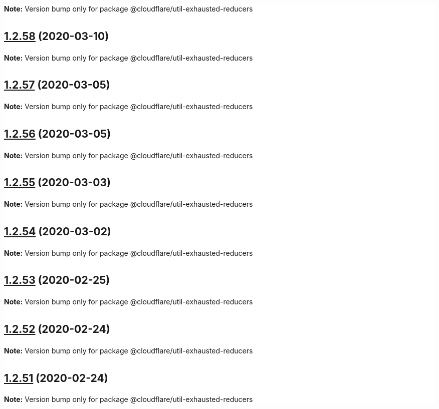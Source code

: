 **Note:** Version bump only for package @cloudflare/util-exhausted-reducers

## [1.2.58](http://stash.cfops.it:7999/fe/stratus/compare/@cloudflare/util-exhausted-reducers@1.2.57...@cloudflare/util-exhausted-reducers@1.2.58) (2020-03-10)

**Note:** Version bump only for package @cloudflare/util-exhausted-reducers

## [1.2.57](http://stash.cfops.it:7999/fe/stratus/compare/@cloudflare/util-exhausted-reducers@1.2.56...@cloudflare/util-exhausted-reducers@1.2.57) (2020-03-05)

**Note:** Version bump only for package @cloudflare/util-exhausted-reducers

## [1.2.56](http://stash.cfops.it:7999/fe/stratus/compare/@cloudflare/util-exhausted-reducers@1.2.55...@cloudflare/util-exhausted-reducers@1.2.56) (2020-03-05)

**Note:** Version bump only for package @cloudflare/util-exhausted-reducers

## [1.2.55](http://stash.cfops.it:7999/fe/stratus/compare/@cloudflare/util-exhausted-reducers@1.2.54...@cloudflare/util-exhausted-reducers@1.2.55) (2020-03-03)

**Note:** Version bump only for package @cloudflare/util-exhausted-reducers

## [1.2.54](http://stash.cfops.it:7999/fe/stratus/compare/@cloudflare/util-exhausted-reducers@1.2.53...@cloudflare/util-exhausted-reducers@1.2.54) (2020-03-02)

**Note:** Version bump only for package @cloudflare/util-exhausted-reducers

## [1.2.53](http://stash.cfops.it:7999/fe/stratus/compare/@cloudflare/util-exhausted-reducers@1.2.52...@cloudflare/util-exhausted-reducers@1.2.53) (2020-02-25)

**Note:** Version bump only for package @cloudflare/util-exhausted-reducers

## [1.2.52](http://stash.cfops.it:7999/fe/stratus/compare/@cloudflare/util-exhausted-reducers@1.2.51...@cloudflare/util-exhausted-reducers@1.2.52) (2020-02-24)

**Note:** Version bump only for package @cloudflare/util-exhausted-reducers

## [1.2.51](http://stash.cfops.it:7999/fe/stratus/compare/@cloudflare/util-exhausted-reducers@1.2.50...@cloudflare/util-exhausted-reducers@1.2.51) (2020-02-24)

**Note:** Version bump only for package @cloudflare/util-exhausted-reducers

